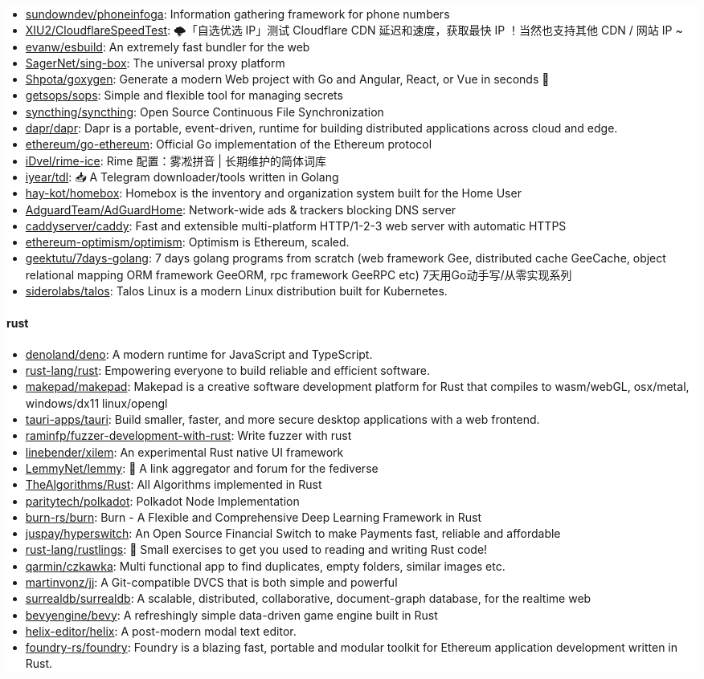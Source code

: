 * [sundowndev/phoneinfoga](https://github.com/sundowndev/phoneinfoga): Information gathering framework for phone numbers
* [XIU2/CloudflareSpeedTest](https://github.com/XIU2/CloudflareSpeedTest): 🌩「自选优选 IP」测试 Cloudflare CDN 延迟和速度，获取最快 IP ！当然也支持其他 CDN / 网站 IP ~
* [evanw/esbuild](https://github.com/evanw/esbuild): An extremely fast bundler for the web
* [SagerNet/sing-box](https://github.com/SagerNet/sing-box): The universal proxy platform
* [Shpota/goxygen](https://github.com/Shpota/goxygen): Generate a modern Web project with Go and Angular, React, or Vue in seconds 🎲
* [getsops/sops](https://github.com/getsops/sops): Simple and flexible tool for managing secrets
* [syncthing/syncthing](https://github.com/syncthing/syncthing): Open Source Continuous File Synchronization
* [dapr/dapr](https://github.com/dapr/dapr): Dapr is a portable, event-driven, runtime for building distributed applications across cloud and edge.
* [ethereum/go-ethereum](https://github.com/ethereum/go-ethereum): Official Go implementation of the Ethereum protocol
* [iDvel/rime-ice](https://github.com/iDvel/rime-ice): Rime 配置：雾凇拼音 | 长期维护的简体词库
* [iyear/tdl](https://github.com/iyear/tdl): 📥 A Telegram downloader/tools written in Golang
* [hay-kot/homebox](https://github.com/hay-kot/homebox): Homebox is the inventory and organization system built for the Home User
* [AdguardTeam/AdGuardHome](https://github.com/AdguardTeam/AdGuardHome): Network-wide ads & trackers blocking DNS server
* [caddyserver/caddy](https://github.com/caddyserver/caddy): Fast and extensible multi-platform HTTP/1-2-3 web server with automatic HTTPS
* [ethereum-optimism/optimism](https://github.com/ethereum-optimism/optimism): Optimism is Ethereum, scaled.
* [geektutu/7days-golang](https://github.com/geektutu/7days-golang): 7 days golang programs from scratch (web framework Gee, distributed cache GeeCache, object relational mapping ORM framework GeeORM, rpc framework GeeRPC etc) 7天用Go动手写/从零实现系列
* [siderolabs/talos](https://github.com/siderolabs/talos): Talos Linux is a modern Linux distribution built for Kubernetes.

#### rust
* [denoland/deno](https://github.com/denoland/deno): A modern runtime for JavaScript and TypeScript.
* [rust-lang/rust](https://github.com/rust-lang/rust): Empowering everyone to build reliable and efficient software.
* [makepad/makepad](https://github.com/makepad/makepad): Makepad is a creative software development platform for Rust that compiles to wasm/webGL, osx/metal, windows/dx11 linux/opengl
* [tauri-apps/tauri](https://github.com/tauri-apps/tauri): Build smaller, faster, and more secure desktop applications with a web frontend.
* [raminfp/fuzzer-development-with-rust](https://github.com/raminfp/fuzzer-development-with-rust): Write fuzzer with rust
* [linebender/xilem](https://github.com/linebender/xilem): An experimental Rust native UI framework
* [LemmyNet/lemmy](https://github.com/LemmyNet/lemmy): 🐀 A link aggregator and forum for the fediverse
* [TheAlgorithms/Rust](https://github.com/TheAlgorithms/Rust): All Algorithms implemented in Rust
* [paritytech/polkadot](https://github.com/paritytech/polkadot): Polkadot Node Implementation
* [burn-rs/burn](https://github.com/burn-rs/burn): Burn - A Flexible and Comprehensive Deep Learning Framework in Rust
* [juspay/hyperswitch](https://github.com/juspay/hyperswitch): An Open Source Financial Switch to make Payments fast, reliable and affordable
* [rust-lang/rustlings](https://github.com/rust-lang/rustlings): 🦀 Small exercises to get you used to reading and writing Rust code!
* [qarmin/czkawka](https://github.com/qarmin/czkawka): Multi functional app to find duplicates, empty folders, similar images etc.
* [martinvonz/jj](https://github.com/martinvonz/jj): A Git-compatible DVCS that is both simple and powerful
* [surrealdb/surrealdb](https://github.com/surrealdb/surrealdb): A scalable, distributed, collaborative, document-graph database, for the realtime web
* [bevyengine/bevy](https://github.com/bevyengine/bevy): A refreshingly simple data-driven game engine built in Rust
* [helix-editor/helix](https://github.com/helix-editor/helix): A post-modern modal text editor.
* [foundry-rs/foundry](https://github.com/foundry-rs/foundry): Foundry is a blazing fast, portable and modular toolkit for Ethereum application development written in Rust.